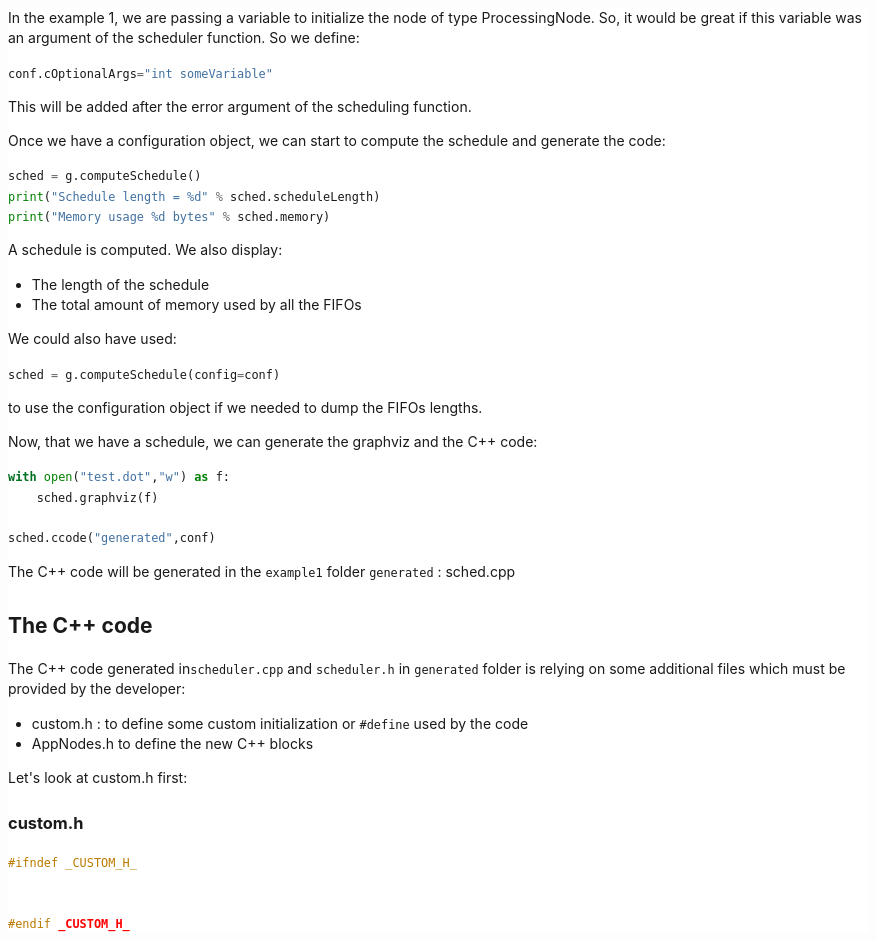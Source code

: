 In the example 1, we are passing a variable to initialize the node of type ProcessingNode. So, it would be great if this variable was an argument of the scheduler function. So we define:

```python
conf.cOptionalArgs="int someVariable"
```

This will be added after the error argument of the scheduling function.

Once we have a configuration object, we can start to compute the schedule and generate the code:

```python
sched = g.computeSchedule()
print("Schedule length = %d" % sched.scheduleLength)
print("Memory usage %d bytes" % sched.memory)
```

A schedule is computed. We also display:

- The length of the schedule
- The total amount of memory used by all the FIFOs

We could also have used:

```python
sched = g.computeSchedule(config=conf)
```

to use the configuration object if we needed to dump the FIFOs lengths.

Now, that we have a schedule, we can generate the graphviz and the C++ code:

```python
with open("test.dot","w") as f:
    sched.graphviz(f)
    
sched.ccode("generated",conf)
```

The C++ code will be generated in the `example1` folder `generated` : sched.cpp

## The C++ code

The C++ code generated in`scheduler.cpp` and `scheduler.h` in `generated` folder is relying on some additional files which must be provided by the developer:

- custom.h : to define some custom initialization or `#define` used by the code
- AppNodes.h to define the new C++ blocks 

Let's look at custom.h first:

### custom.h

```c++
#ifndef _CUSTOM_H_


#endif _CUSTOM_H_
```
